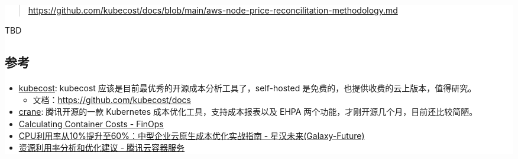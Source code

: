 > https://github.com/kubecost/docs/blob/main/aws-node-price-reconcilitation-methodology.md

TBD

## 参考

- [kubecost](https://github.com/kubecost/cost-model): kubecost 应该是目前最优秀的开源成本分析工具了，self-hosted 是免费的，也提供收费的云上版本，值得研究。
  - 文档：https://github.com/kubecost/docs
- [crane](https://github.com/gocrane/crane): 腾讯开源的一款 Kubernetes 成本优化工具，支持成本报表以及 EHPA 两个功能，才刚开源几个月，目前还比较简陋。
- [Calculating Container Costs - FinOps](https://www.finops.org/projects/calculating-container-costs/)
- [CPU利用率从10%提升至60%：中型企业云原生成本优化实战指南 - 星汉未来(Galaxy-Future)](https://zhuanlan.zhihu.com/p/523045177)
- [资源利用率分析和优化建议 - 腾讯云容器服务](https://cloud.tencent.com/document/product/457/57732)
